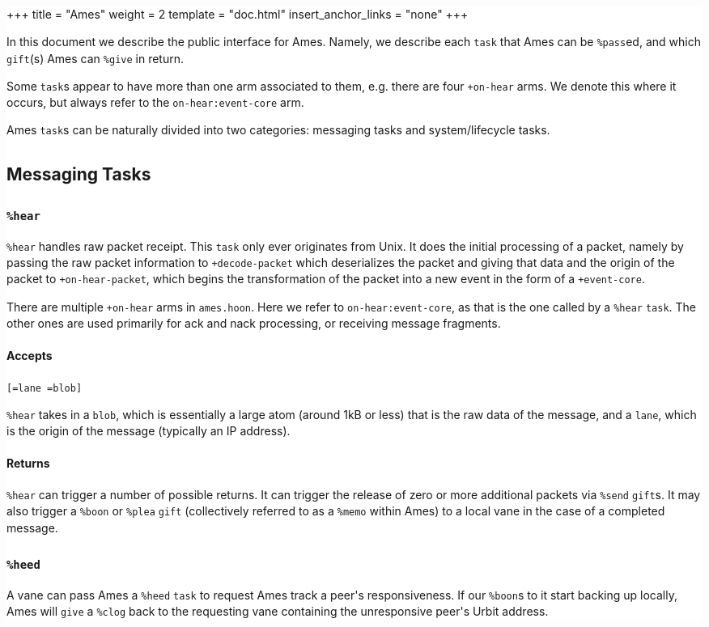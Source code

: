 +++
title = "Ames"
weight = 2
template = "doc.html"
insert_anchor_links = "none"
+++

In this document we describe the public interface for Ames.  Namely, we describe
each `task` that Ames can be `%pass`ed, and which `gift`(s) Ames can `%give` in return.

Some `task`s appear to have more than one arm associated to them, e.g. there are
four `+on-hear` arms. We denote this where it occurs, but always refer to the
`on-hear:event-core` arm.

Ames `task`s can be naturally divided into two categories: messaging tasks and
system/lifecycle tasks.

## Messaging Tasks

### `%hear`

`%hear` handles raw packet receipt. This `task` only ever originates from Unix.
It does the initial processing of a packet, namely by passing the raw packet
information to `+decode-packet` which deserializes the packet and giving that data and the origin of the
packet to `+on-hear-packet`, which begins the transformation of the packet into
a new event in the form of a `+event-core`.

There are multiple `+on-hear` arms in `ames.hoon`. Here we refer to
`on-hear:event-core`, as that is the one called by a `%hear` `task`. The other ones are used
primarily for ack and nack processing, or receiving message fragments.

#### Accepts

```hoon
[=lane =blob]
```

`%hear` takes in a `blob`, which is essentially a large atom (around 1kB or less)
that is the raw data of the message, and a `lane`, which is the origin of the
message (typically an IP address).

#### Returns

`%hear` can trigger a number of possible returns. It can trigger the release of
zero or more additional packets via `%send` `gift`s. It may also trigger a `%boon`
or `%plea` `gift` (collectively referred to as a `%memo` within Ames) to a local vane in the case of a completed message.


### `%heed`

A vane can pass Ames a `%heed` `task` to request Ames track a peer's
responsiveness.  If our `%boon`s to it start backing up locally,
Ames will `give` a `%clog` back to the requesting vane containing the
unresponsive peer's Urbit address.
